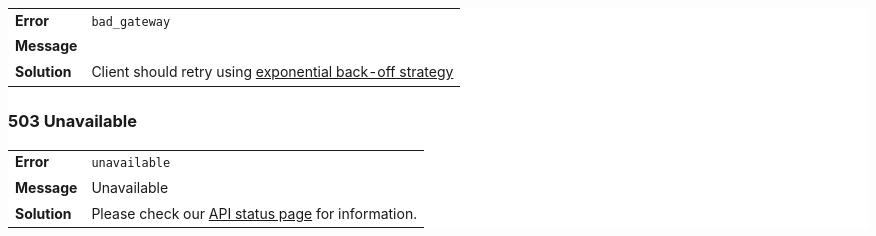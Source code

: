 

|              |                                                                                                              |
| ------------ | ------------------------------------------------------------------------------------------------------------ |
| **Error**    | `bad_gateway`                                                                                                |
| **Message**  |                                                                                                              |
| **Solution** | Client should retry using [exponential back-off strategy](https://en.wikipedia.org/wiki/Exponential_backoff) |



### 503 Unavailable



|              |                                                                              |
| ------------ | ---------------------------------------------------------------------------- |
| **Error**    | `unavailable`                                                                |
| **Message**  | Unavailable                                                                  |
| **Solution** | Please check our [API status page](https://status.box.com/) for information. |



[status-codes]: http://www.w3.org/Protocols/rfc2616/rfc2616-sec10.html

[articles]: https://community.box.com/t5/Developer-Troubleshooting/tkb-p/Developertroubleshooting

